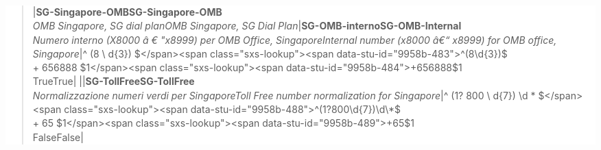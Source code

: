 > |<span data-ttu-id="9958b-479">**SG-Singapore-OMB**</span><span class="sxs-lookup"><span data-stu-id="9958b-479">**SG-Singapore-OMB**</span></span><br><span data-ttu-id="9958b-480">_OMB Singapore, SG dial plan_</span><span class="sxs-lookup"><span data-stu-id="9958b-480">_OMB Singapore, SG Dial Plan_</span></span>|<span data-ttu-id="9958b-481">**SG-OMB-interno**</span><span class="sxs-lookup"><span data-stu-id="9958b-481">**SG-OMB-Internal**</span></span><br><span data-ttu-id="9958b-482">_Numero interno (X8000 â € "x8999) per OMB Office, Singapore_</span><span class="sxs-lookup"><span data-stu-id="9958b-482">_Internal number (x8000 â€“ x8999) for OMB office, Singapore_</span></span>|<span data-ttu-id="9958b-483">^ (8 \ d{3}) $</span><span class="sxs-lookup"><span data-stu-id="9958b-483">^(8\d{3})$</span></span><br><span data-ttu-id="9958b-484">+ 656888 $1</span><span class="sxs-lookup"><span data-stu-id="9958b-484">+656888$1</span></span><br><span data-ttu-id="9958b-485">True</span><span class="sxs-lookup"><span data-stu-id="9958b-485">True</span></span>|
> ||<span data-ttu-id="9958b-486">**SG-TollFree**</span><span class="sxs-lookup"><span data-stu-id="9958b-486">**SG-TollFree**</span></span><br><span data-ttu-id="9958b-487">_Normalizzazione numeri verdi per Singapore_</span><span class="sxs-lookup"><span data-stu-id="9958b-487">_Toll Free number normalization for Singapore_</span></span>|<span data-ttu-id="9958b-488">^ (1? 800 \ d{7}) \d \* $</span><span class="sxs-lookup"><span data-stu-id="9958b-488">^(1?800\d{7})\d\*$</span></span><br><span data-ttu-id="9958b-489">+ 65 $1</span><span class="sxs-lookup"><span data-stu-id="9958b-489">+65$1</span></span><br><span data-ttu-id="9958b-490">False</span><span class="sxs-lookup"><span data-stu-id="9958b-490">False</span></span>|
